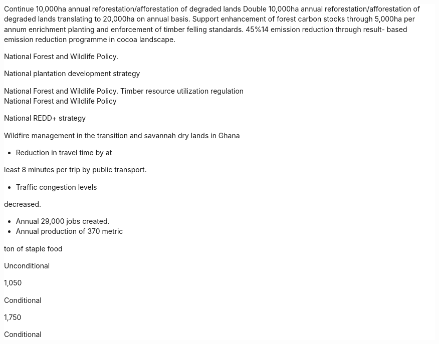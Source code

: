  

Continue 10,000ha annual 
reforestation/afforestation of degraded 
lands 
Double 10,000ha annual 
reforestation/afforestation of degraded 
lands translating to 20,000ha on annual 
basis. 
Support enhancement of forest carbon 
stocks through 5,000ha per annum 
enrichment planting and enforcement of 
timber felling standards. 
45%14 emission reduction through result-
based emission reduction programme in 
cocoa landscape. 

National Forest and Wildlife 
Policy. 
 
National plantation 
development strategy 
 

National Forest and Wildlife 
Policy. 
Timber resource utilization 
regulation  
National Forest and Wildlife 
Policy 
 
National REDD+ strategy 

Wildfire management in the transition and 
savannah dry lands in Ghana 

*  Reduction in travel time by at 

least 8 minutes per trip by 
public transport. 

*  Traffic congestion levels 

decreased. 

*  Annual 29,000 jobs created. 
*  Annual production of 370 metric 

ton of staple food  

Unconditional 

1,050 

Conditional 

1,750 

Conditional 
